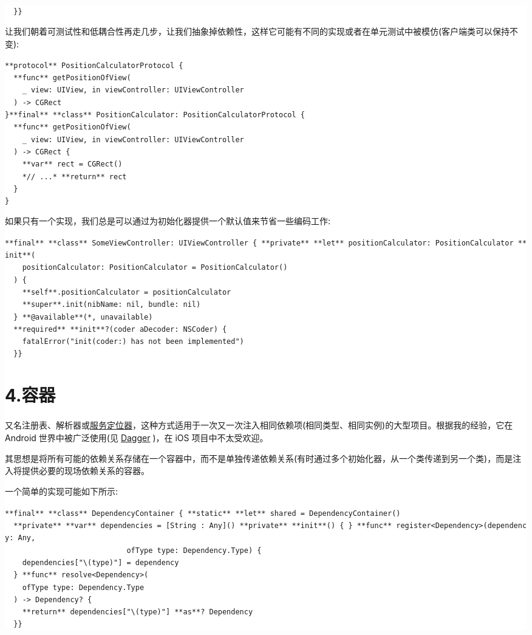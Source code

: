 ```
  }}
```

让我们朝着可测试性和低耦合性再走几步，让我们抽象掉依赖性，这样它可能有不同的实现或者在单元测试中被模仿(客户端类可以保持不变):

```
**protocol** PositionCalculatorProtocol {
  **func** getPositionOfView(
    _ view: UIView, in viewController: UIViewController
  ) -> CGRect
}**final** **class** PositionCalculator: PositionCalculatorProtocol {
  **func** getPositionOfView(
    _ view: UIView, in viewController: UIViewController
  ) -> CGRect {
    **var** rect = CGRect()
    *// ...* **return** rect
  }
}
```

如果只有一个实现，我们总是可以通过为初始化器提供一个默认值来节省一些编码工作:

```
**final** **class** SomeViewController: UIViewController { **private** **let** positionCalculator: PositionCalculator **init**(
    positionCalculator: PositionCalculator = PositionCalculator()
  ) {
    **self**.positionCalculator = positionCalculator
    **super**.init(nibName: nil, bundle: nil)
  } **@available**(*, unavailable)
  **required** **init**?(coder aDecoder: NSCoder) {
    fatalError("init(coder:) has not been implemented")
  }}
```

# 4.容器

又名注册表、解析器或[服务定位器](https://en.wikipedia.org/wiki/Service_locator_pattern)，这种方式适用于一次又一次注入相同依赖项(相同类型、相同实例)的大型项目。根据我的经验，它在 Android 世界中被广泛使用(见 [Dagger](https://github.com/google/dagger) )，在 iOS 项目中不太受欢迎。

其思想是将所有可能的依赖关系存储在一个容器中，而不是单独传递依赖关系(有时通过多个初始化器，从一个类传递到另一个类)，而是注入将提供必要的现场依赖关系的容器。

一个简单的实现可能如下所示:

```
**final** **class** DependencyContainer { **static** **let** shared = DependencyContainer()
  **private** **var** dependencies = [String : Any]() **private** **init**() { } **func** register<Dependency>(dependency: Any,
                            ofType type: Dependency.Type) {
    dependencies["\(type)"] = dependency
  } **func** resolve<Dependency>(
    ofType type: Dependency.Type
  ) -> Dependency? {
    **return** dependencies["\(type)"] **as**? Dependency
  }}
```
